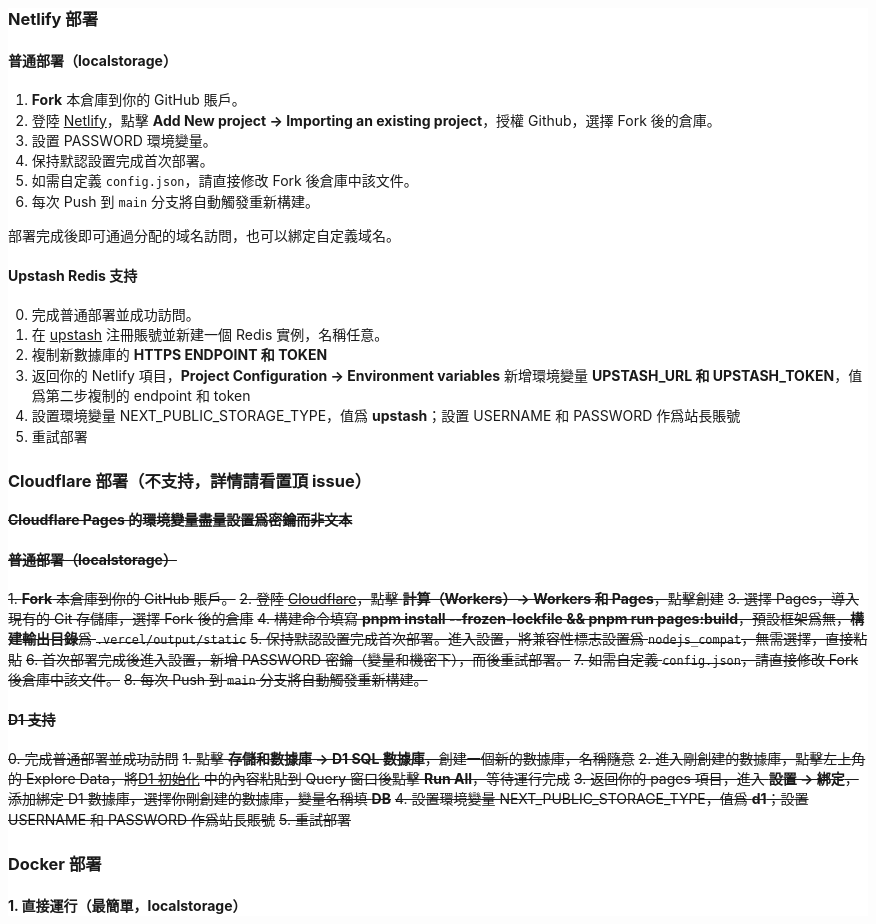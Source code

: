 ### Netlify 部署

#### 普通部署（localstorage）

1. **Fork** 本倉庫到你的 GitHub 賬戶。
2. 登陸 [Netlify](https://www.netlify.com/)，點擊 **Add New project → Importing an existing project**，授權 Github，選擇 Fork 後的倉庫。
3. 設置 PASSWORD 環境變量。
4. 保持默認設置完成首次部署。
5. 如需自定義 `config.json`，請直接修改 Fork 後倉庫中該文件。
6. 每次 Push 到 `main` 分支將自動觸發重新構建。

部署完成後即可通過分配的域名訪問，也可以綁定自定義域名。

#### Upstash Redis 支持

0. 完成普通部署並成功訪問。
1. 在 [upstash](https://upstash.com/) 注冊賬號並新建一個 Redis 實例，名稱任意。
2. 複制新數據庫的 **HTTPS ENDPOINT 和 TOKEN**
3. 返回你的 Netlify 項目，**Project Configuration → Environment variables** 新增環境變量 **UPSTASH_URL 和 UPSTASH_TOKEN**，值爲第二步複制的 endpoint 和 token
4. 設置環境變量 NEXT_PUBLIC_STORAGE_TYPE，值爲 **upstash**；設置 USERNAME 和 PASSWORD 作爲站長賬號
5. 重試部署

### Cloudflare 部署（**不支持，詳情請看置頂 issue**）

~~**Cloudflare Pages 的環境變量盡量設置爲密鑰而非文本**~~

#### ~~普通部署（localstorage）~~

~~1. **Fork** 本倉庫到你的 GitHub 賬戶。~~
~~2. 登陸 [Cloudflare](https://cloudflare.com)，點擊 **計算（Workers）-> Workers 和 Pages**，點擊創建~~
~~3. 選擇 Pages，導入現有的 Git 存儲庫，選擇 Fork 後的倉庫~~
~~4. 構建命令填寫 **pnpm install --frozen-lockfile && pnpm run pages:build**，預設框架爲無，**構建輸出目錄**爲 `.vercel/output/static`~~
~~5. 保持默認設置完成首次部署。進入設置，將兼容性標志設置爲 `nodejs_compat`，無需選擇，直接粘貼~~
~~6. 首次部署完成後進入設置，新增 PASSWORD 密鑰（變量和機密下），而後重試部署。~~
~~7. 如需自定義 `config.json`，請直接修改 Fork 後倉庫中該文件。~~
~~8. 每次 Push 到 `main` 分支將自動觸發重新構建。~~

#### ~~D1 支持~~

~~0. 完成普通部署並成功訪問~~
~~1. 點擊 **存儲和數據庫 -> D1 SQL 數據庫**，創建一個新的數據庫，名稱隨意~~
~~2. 進入剛創建的數據庫，點擊左上角的 Explore Data，將[D1 初始化](D1初始化.md) 中的內容粘貼到 Query 窗口後點擊 **Run All**，等待運行完成~~
~~3. 返回你的 pages 項目，進入 **設置 -> 綁定**，添加綁定 D1 數據庫，選擇你剛創建的數據庫，變量名稱填 **DB**~~
~~4. 設置環境變量 NEXT_PUBLIC_STORAGE_TYPE，值爲 **d1**；設置 USERNAME 和 PASSWORD 作爲站長賬號~~
~~5. 重試部署~~

### Docker 部署

#### 1. 直接運行（最簡單，localstorage）
